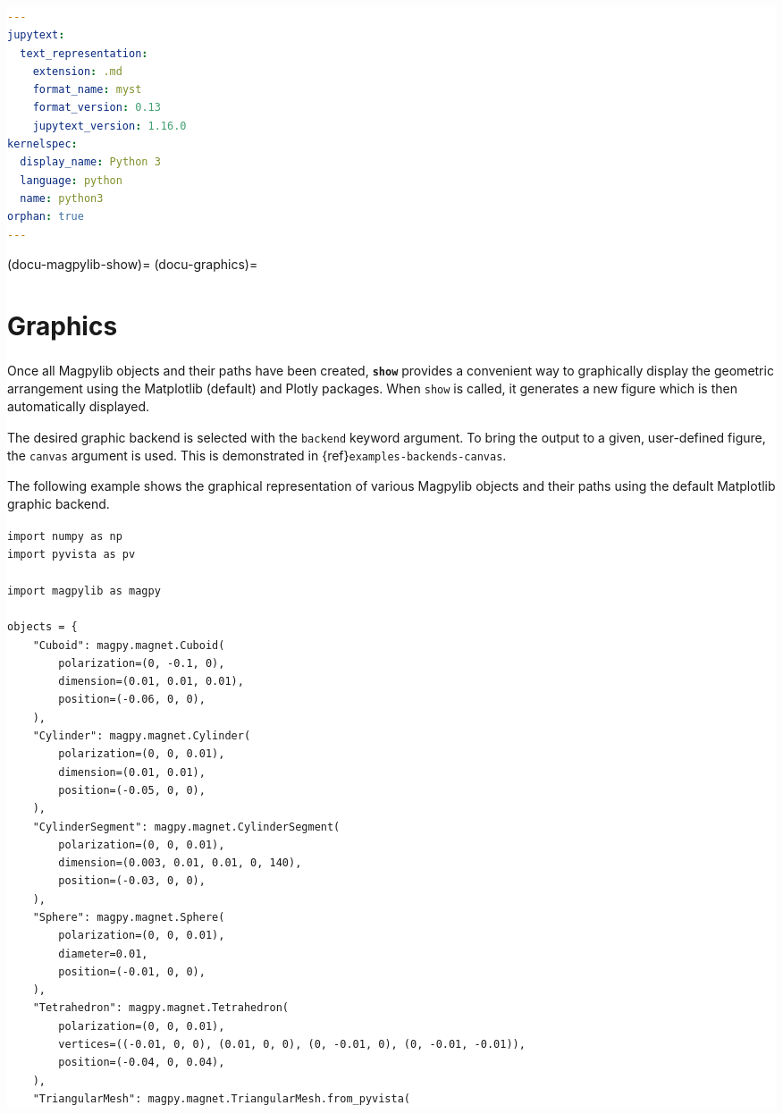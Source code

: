 ```yaml
---
jupytext:
  text_representation:
    extension: .md
    format_name: myst
    format_version: 0.13
    jupytext_version: 1.16.0
kernelspec:
  display_name: Python 3
  language: python
  name: python3
orphan: true
---
```


(docu-magpylib-show)=
(docu-graphics)=

# Graphics

Once all Magpylib objects and their paths have been created, **`show`** provides a convenient way to graphically display the geometric arrangement using the Matplotlib (default) and Plotly packages. When `show` is called, it generates a new figure which is then automatically displayed.

The desired graphic backend is selected with the `backend` keyword argument. To bring the output to a given, user-defined figure, the `canvas` argument is used. This is demonstrated in {ref}`examples-backends-canvas`.

The following example shows the graphical representation of various Magpylib objects and their paths using the default Matplotlib graphic backend.

```{code-cell} ipython3
import numpy as np
import pyvista as pv

import magpylib as magpy

objects = {
    "Cuboid": magpy.magnet.Cuboid(
        polarization=(0, -0.1, 0),
        dimension=(0.01, 0.01, 0.01),
        position=(-0.06, 0, 0),
    ),
    "Cylinder": magpy.magnet.Cylinder(
        polarization=(0, 0, 0.01),
        dimension=(0.01, 0.01),
        position=(-0.05, 0, 0),
    ),
    "CylinderSegment": magpy.magnet.CylinderSegment(
        polarization=(0, 0, 0.01),
        dimension=(0.003, 0.01, 0.01, 0, 140),
        position=(-0.03, 0, 0),
    ),
    "Sphere": magpy.magnet.Sphere(
        polarization=(0, 0, 0.01),
        diameter=0.01,
        position=(-0.01, 0, 0),
    ),
    "Tetrahedron": magpy.magnet.Tetrahedron(
        polarization=(0, 0, 0.01),
        vertices=((-0.01, 0, 0), (0.01, 0, 0), (0, -0.01, 0), (0, -0.01, -0.01)),
        position=(-0.04, 0, 0.04),
    ),
    "TriangularMesh": magpy.magnet.TriangularMesh.from_pyvista(
```